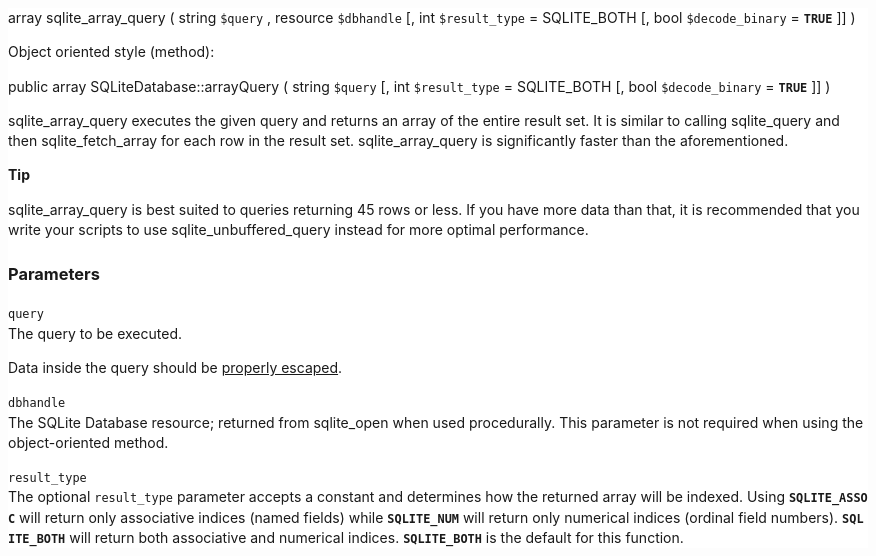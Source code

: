 <span class="type">array</span> <span
class="methodname">sqlite\_array\_query</span> ( <span
class="methodparam"><span class="type">string</span> `$query`</span> ,
<span class="methodparam"><span class="type">resource</span>
`$dbhandle`</span> \[, <span class="methodparam"><span
class="type">int</span> `$result_type`<span class="initializer"> =
SQLITE\_BOTH</span></span> \[, <span class="methodparam"><span
class="type">bool</span> `$decode_binary`<span class="initializer"> =
**`TRUE`**</span></span> \]\] )

Object oriented style (method):

<span class="modifier">public</span> <span class="type">array</span>
<span class="methodname">SQLiteDatabase::arrayQuery</span> ( <span
class="methodparam"><span class="type">string</span> `$query`</span> \[,
<span class="methodparam"><span class="type">int</span>
`$result_type`<span class="initializer"> = SQLITE\_BOTH</span></span>
\[, <span class="methodparam"><span class="type">bool</span>
`$decode_binary`<span class="initializer"> = **`TRUE`**</span></span>
\]\] )

<span class="function">sqlite\_array\_query</span> executes the given
query and returns an array of the entire result set. It is similar to
calling <span class="function">sqlite\_query</span> and then <span
class="function">sqlite\_fetch\_array</span> for each row in the result
set. <span class="function">sqlite\_array\_query</span> is significantly
faster than the aforementioned.

**Tip**

<span class="function">sqlite\_array\_query</span> is best suited to
queries returning 45 rows or less. If you have more data than that, it
is recommended that you write your scripts to use <span
class="function">sqlite\_unbuffered\_query</span> instead for more
optimal performance.

### Parameters

`query`  
The query to be executed.

Data inside the query should be
<a href="/book/sqlite.html#sqlite_escape_string" class="link">properly escaped</a>.

`dbhandle`  
The SQLite Database resource; returned from <span
class="function">sqlite\_open</span> when used procedurally. This
parameter is not required when using the object-oriented method.

`result_type`  
The optional `result_type` parameter accepts a constant and determines
how the returned array will be indexed. Using **`SQLITE_ASSOC`** will
return only associative indices (named fields) while **`SQLITE_NUM`**
will return only numerical indices (ordinal field numbers).
**`SQLITE_BOTH`** will return both associative and numerical indices.
**`SQLITE_BOTH`** is the default for this function.
